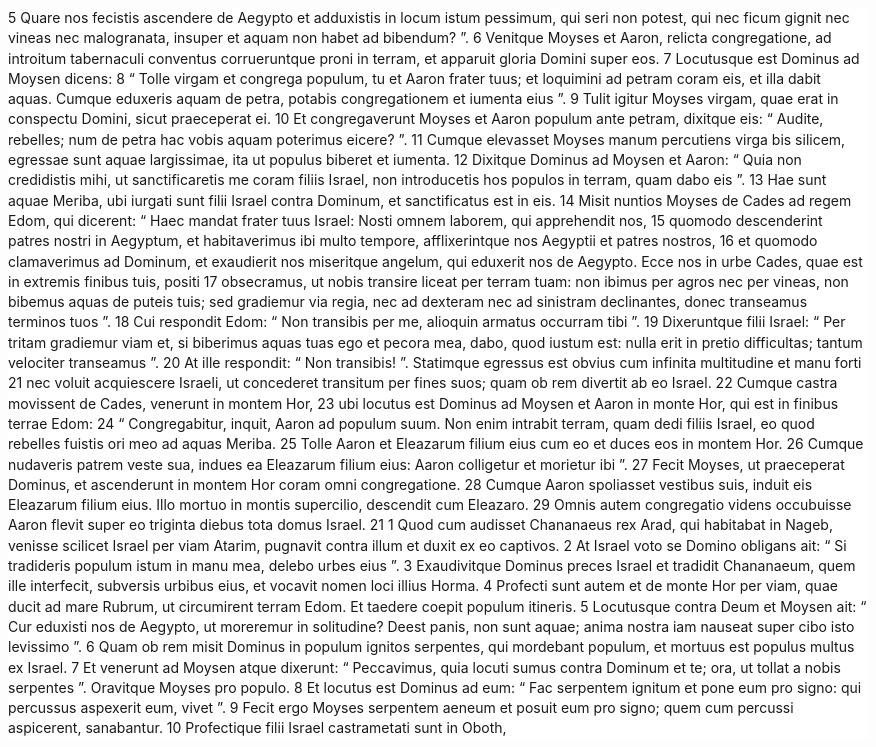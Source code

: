 5 Quare nos fecistis ascendere de Aegypto et adduxistis in locum istum pessimum, qui seri non potest, qui nec ficum gignit nec vineas nec malogranata, insuper et aquam non habet ad bibendum? ”.
6 Venitque Moyses et Aaron, relicta congregatione, ad introitum tabernaculi conventus corrueruntque proni in terram, et apparuit gloria Domini super eos.
7 Locutusque est Dominus ad Moysen dicens:
8 “ Tolle virgam et congrega populum, tu et Aaron frater tuus; et loquimini ad petram coram eis, et illa dabit aquas. Cumque eduxeris aquam de petra, potabis congregationem et iumenta eius ”.
9 Tulit igitur Moyses virgam, quae erat in conspectu Domini, sicut praeceperat ei.
10 Et congregaverunt Moyses et Aaron populum ante petram, dixitque eis: “ Audite, rebelles; num de petra hac vobis aquam poterimus eicere? ”.
11 Cumque elevasset Moyses manum percutiens virga bis silicem, egressae sunt aquae largissimae, ita ut populus biberet et iumenta.
12 Dixitque Dominus ad Moysen et Aaron: “ Quia non credidistis mihi, ut sanctificaretis me coram filiis Israel, non introducetis hos populos in terram, quam dabo eis ”.
13 Hae sunt aquae Meriba, ubi iurgati sunt filii Israel contra Dominum, et sanctificatus est in eis.
14 Misit nuntios Moyses de Cades ad regem Edom, qui dicerent: “ Haec mandat frater tuus Israel: Nosti omnem laborem, qui apprehendit nos,
15 quomodo descenderint patres nostri in Aegyptum, et habitaverimus ibi multo tempore, afflixerintque nos Aegyptii et patres nostros,
16 et quomodo clamaverimus ad Dominum, et exaudierit nos miseritque angelum, qui eduxerit nos de Aegypto. Ecce nos in urbe Cades, quae est in extremis finibus tuis, positi
17 obsecramus, ut nobis transire liceat per terram tuam: non ibimus per agros nec per vineas, non bibemus aquas de puteis tuis; sed gradiemur via regia, nec ad dexteram nec ad sinistram declinantes, donec transeamus terminos tuos ”.
18 Cui respondit Edom: “ Non transibis per me, alioquin armatus occurram tibi ”.
19 Dixeruntque filii Israel: “ Per tritam gradiemur viam et, si biberimus aquas tuas ego et pecora mea, dabo, quod iustum est: nulla erit in pretio difficultas; tantum velociter transeamus ”.
20 At ille respondit: “ Non transibis! ”. Statimque egressus est obvius cum infinita multitudine et manu forti
21 nec voluit acquiescere Israeli, ut concederet transitum per fines suos; quam ob rem divertit ab eo Israel.
22 Cumque castra movissent de Cades, venerunt in montem Hor,
23 ubi locutus est Dominus ad Moysen et Aaron in monte Hor, qui est in finibus terrae Edom:
24 “ Congregabitur, inquit, Aaron ad populum suum. Non enim intrabit terram, quam dedi filiis Israel, eo quod rebelles fuistis ori meo ad aquas Meriba.
25 Tolle Aaron et Eleazarum filium eius cum eo et duces eos in montem Hor.
26 Cumque nudaveris patrem veste sua, indues ea Eleazarum filium eius: Aaron colligetur et morietur ibi ”.
27 Fecit Moyses, ut praeceperat Dominus, et ascenderunt in montem Hor coram omni congregatione.
28 Cumque Aaron spoliasset vestibus suis, induit eis Eleazarum filium eius. Illo mortuo in montis supercilio, descendit cum Eleazaro.
29 Omnis autem congregatio videns occubuisse Aaron flevit super eo triginta diebus tota domus Israel.
21
1 Quod cum audisset Chananaeus rex Arad, qui habitabat in Nageb, venisse scilicet Israel per viam Atarim, pugnavit contra illum et duxit ex eo captivos.
2 At Israel voto se Domino obligans ait: “ Si tradideris populum istum in manu mea, delebo urbes eius ”.
3 Exaudivitque Dominus preces Israel et tradidit Chananaeum, quem ille interfecit, subversis urbibus eius, et vocavit nomen loci illius Horma.
4 Profecti sunt autem et de monte Hor per viam, quae ducit ad mare Rubrum, ut circumirent terram Edom. Et taedere coepit populum itineris.
5 Locutusque contra Deum et Moysen ait: “ Cur eduxisti nos de Aegypto, ut moreremur in solitudine? Deest panis, non sunt aquae; anima nostra iam nauseat super cibo isto levissimo ”.
6 Quam ob rem misit Dominus in populum ignitos serpentes, qui mordebant populum, et mortuus est populus multus ex Israel.
7 Et venerunt ad Moysen atque dixerunt: “ Peccavimus, quia locuti sumus contra Dominum et te; ora, ut tollat a nobis serpentes ”. Oravitque Moyses pro populo.
8 Et locutus est Dominus ad eum: “ Fac serpentem ignitum et pone eum pro signo: qui percussus aspexerit eum, vivet ”.
9 Fecit ergo Moyses serpentem aeneum et posuit eum pro signo; quem cum percussi aspicerent, sanabantur.
10 Profectique filii Israel castrametati sunt in Oboth,